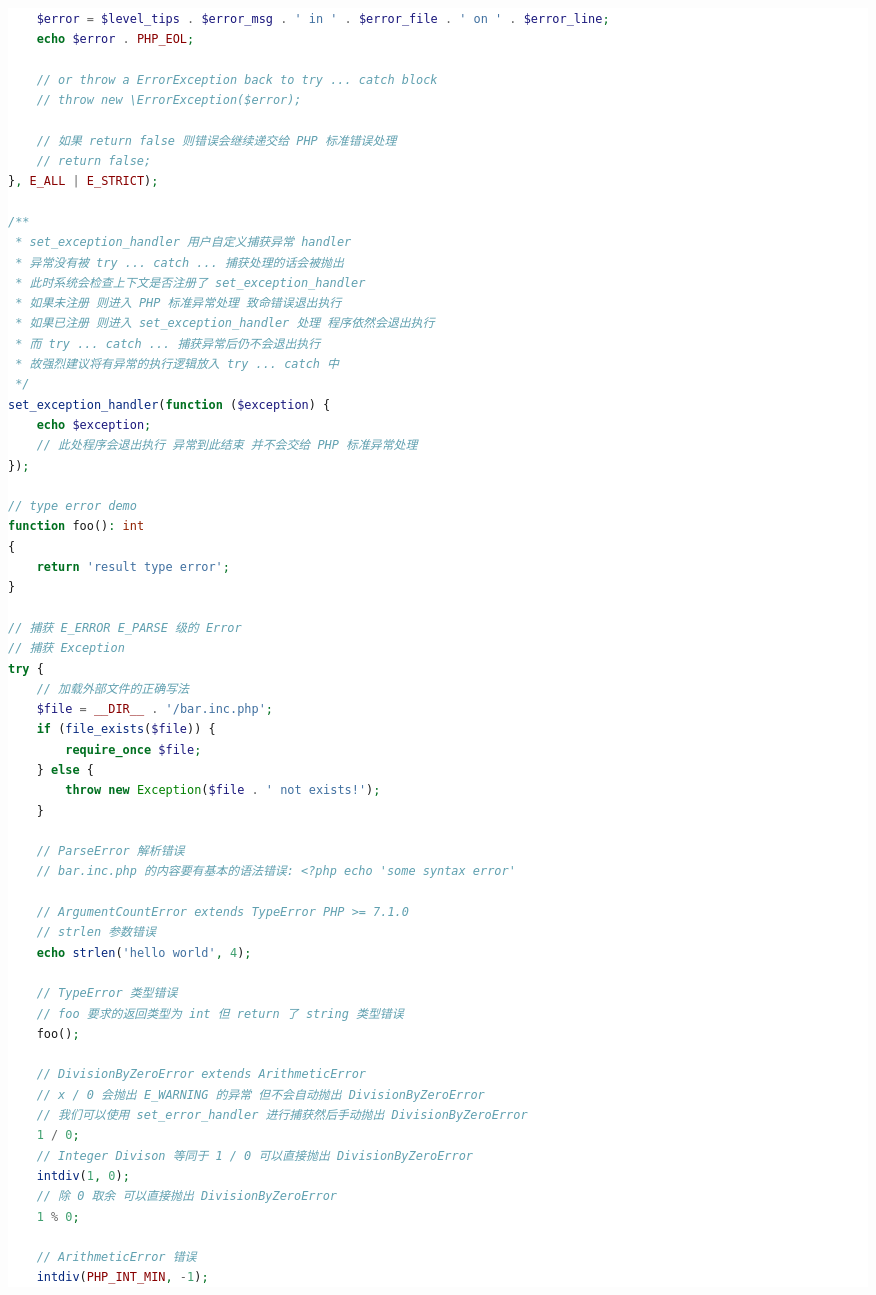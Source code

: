```php
    $error = $level_tips . $error_msg . ' in ' . $error_file . ' on ' . $error_line;
    echo $error . PHP_EOL;
    
    // or throw a ErrorException back to try ... catch block
    // throw new \ErrorException($error);
    
    // 如果 return false 则错误会继续递交给 PHP 标准错误处理
    // return false;
}, E_ALL | E_STRICT);
 
/**
 * set_exception_handler 用户自定义捕获异常 handler
 * 异常没有被 try ... catch ... 捕获处理的话会被抛出
 * 此时系统会检查上下文是否注册了 set_exception_handler
 * 如果未注册 则进入 PHP 标准异常处理 致命错误退出执行
 * 如果已注册 则进入 set_exception_handler 处理 程序依然会退出执行
 * 而 try ... catch ... 捕获异常后仍不会退出执行
 * 故强烈建议将有异常的执行逻辑放入 try ... catch 中
 */
set_exception_handler(function ($exception) {
    echo $exception;
    // 此处程序会退出执行 异常到此结束 并不会交给 PHP 标准异常处理
});
 
// type error demo
function foo(): int
{
    return 'result type error';
}
 
// 捕获 E_ERROR E_PARSE 级的 Error
// 捕获 Exception
try {
    // 加载外部文件的正确写法
    $file = __DIR__ . '/bar.inc.php';
    if (file_exists($file)) {
        require_once $file;
    } else {
        throw new Exception($file . ' not exists!');
    }
 
    // ParseError 解析错误
    // bar.inc.php 的内容要有基本的语法错误: <?php echo 'some syntax error'
 
    // ArgumentCountError extends TypeError PHP >= 7.1.0
    // strlen 参数错误
    echo strlen('hello world', 4);
    
    // TypeError 类型错误
    // foo 要求的返回类型为 int 但 return 了 string 类型错误
    foo();
    
    // DivisionByZeroError extends ArithmeticError
    // x / 0 会抛出 E_WARNING 的异常 但不会自动抛出 DivisionByZeroError
    // 我们可以使用 set_error_handler 进行捕获然后手动抛出 DivisionByZeroError
    1 / 0;
    // Integer Divison 等同于 1 / 0 可以直接抛出 DivisionByZeroError
    intdiv(1, 0);
    // 除 0 取余 可以直接抛出 DivisionByZeroError
    1 % 0;
 
    // ArithmeticError 错误
    intdiv(PHP_INT_MIN, -1);
```